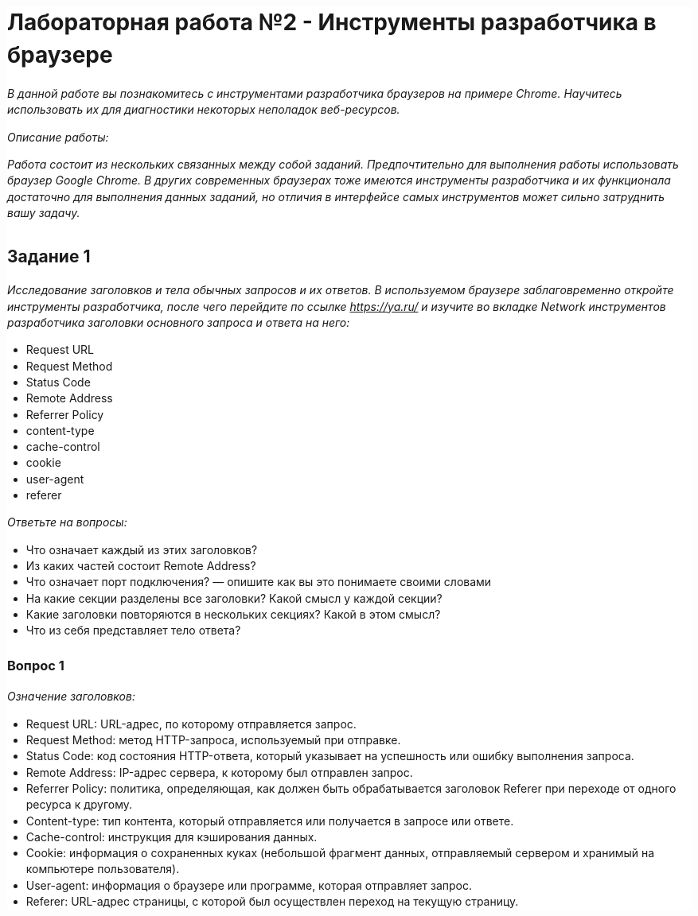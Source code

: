 # Лабораторная работа №2 - Инструменты разработчика в браузере

_В данной работе вы познакомитесь с инструментами разработчика браузеров на примере Chrome. Научитесь использовать их для диагностики некоторых неполадок веб-ресурсов._

_Описание работы:_

_Работа состоит из нескольких связанных между собой заданий. Предпочтительно для выполнения работы использовать браузер Google Chrome. В других современных браузерах тоже имеются инструменты разработчика и их функционала достаточно для выполнения данных заданий, но отличия в интерфейсе самых инструментов может сильно затруднить вашу задачу._

## Задание 1

_Исследование заголовков и тела обычных запросов и их ответов.
В используемом браузере заблаговременно откройте инструменты разработчика, после чего перейдите по ссылке https://ya.ru/ и изучите во вкладке Network инструментов разработчика заголовки основного запроса и ответа на него:_

- Request URL
- Request Method
- Status Code
- Remote Address
- Referrer Policy
- content-type
- cache-control
- cookie
- user-agent
- referer

_Ответьте на вопросы:_

- Что означает каждый из этих заголовков?
- Из каких частей состоит Remote Address?
- Что означает порт подключения? — опишите как вы это понимаете своими словами
- На какие секции разделены все заголовки? Какой смысл у каждой секции?
- Какие заголовки повторяются в нескольких секциях? Какой в этом смысл?
- Что из себя представляет тело ответа?

### Вопрос 1

_Означение заголовков:_

- Request URL: URL-адрес, по которому отправляется запрос.
- Request Method: метод HTTP-запроса, используемый при отправке.
- Status Code: код состояния HTTP-ответа, который указывает на успешность или ошибку выполнения запроса.
- Remote Address: IP-адрес сервера, к которому был отправлен запрос.
- Referrer Policy: политика, определяющая, как должен быть обрабатывается заголовок Referer при переходе от одного ресурса к другому.
- Content-type: тип контента, который отправляется или получается в запросе или ответе.
- Cache-control: инструкция для кэширования данных.
- Cookie: информация о сохраненных куках (небольшой фрагмент данных, отправляемый сервером и хранимый на компьютере пользователя).
- User-agent: информация о браузере или программе, которая отправляет запрос.
- Referer: URL-адрес страницы, с которой был осуществлен переход на текущую страницу.
